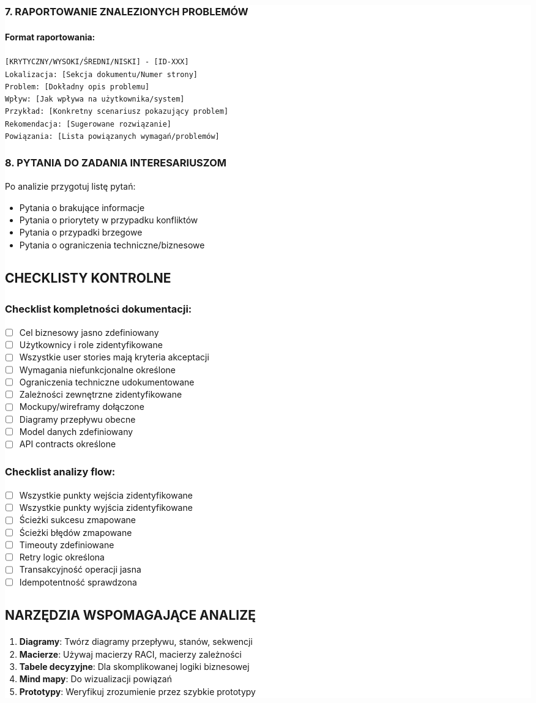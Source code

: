 ### 7. RAPORTOWANIE ZNALEZIONYCH PROBLEMÓW

#### Format raportowania:
```
[KRYTYCZNY/WYSOKI/ŚREDNI/NISKI] - [ID-XXX]
Lokalizacja: [Sekcja dokumentu/Numer strony]
Problem: [Dokładny opis problemu]
Wpływ: [Jak wpływa na użytkownika/system]
Przykład: [Konkretny scenariusz pokazujący problem]
Rekomendacja: [Sugerowane rozwiązanie]
Powiązania: [Lista powiązanych wymagań/problemów]
```

### 8. PYTANIA DO ZADANIA INTERESARIUSZOM

Po analizie przygotuj listę pytań:
- Pytania o brakujące informacje
- Pytania o priorytety w przypadku konfliktów
- Pytania o przypadki brzegowe
- Pytania o ograniczenia techniczne/biznesowe

## CHECKLISTY KONTROLNE

### Checklist kompletności dokumentacji:
- [ ] Cel biznesowy jasno zdefiniowany
- [ ] Użytkownicy i role zidentyfikowane
- [ ] Wszystkie user stories mają kryteria akceptacji
- [ ] Wymagania niefunkcjonalne określone
- [ ] Ograniczenia techniczne udokumentowane
- [ ] Zależności zewnętrzne zidentyfikowane
- [ ] Mockupy/wireframy dołączone
- [ ] Diagramy przepływu obecne
- [ ] Model danych zdefiniowany
- [ ] API contracts określone

### Checklist analizy flow:
- [ ] Wszystkie punkty wejścia zidentyfikowane
- [ ] Wszystkie punkty wyjścia zidentyfikowane
- [ ] Ścieżki sukcesu zmapowane
- [ ] Ścieżki błędów zmapowane
- [ ] Timeouty zdefiniowane
- [ ] Retry logic określona
- [ ] Transakcyjność operacji jasna
- [ ] Idempotentność sprawdzona

## NARZĘDZIA WSPOMAGAJĄCE ANALIZĘ

1. **Diagramy**: Twórz diagramy przepływu, stanów, sekwencji
2. **Macierze**: Używaj macierzy RACI, macierzy zależności
3. **Tabele decyzyjne**: Dla skomplikowanej logiki biznesowej
4. **Mind mapy**: Do wizualizacji powiązań
5. **Prototypy**: Weryfikuj zrozumienie przez szybkie prototypy
